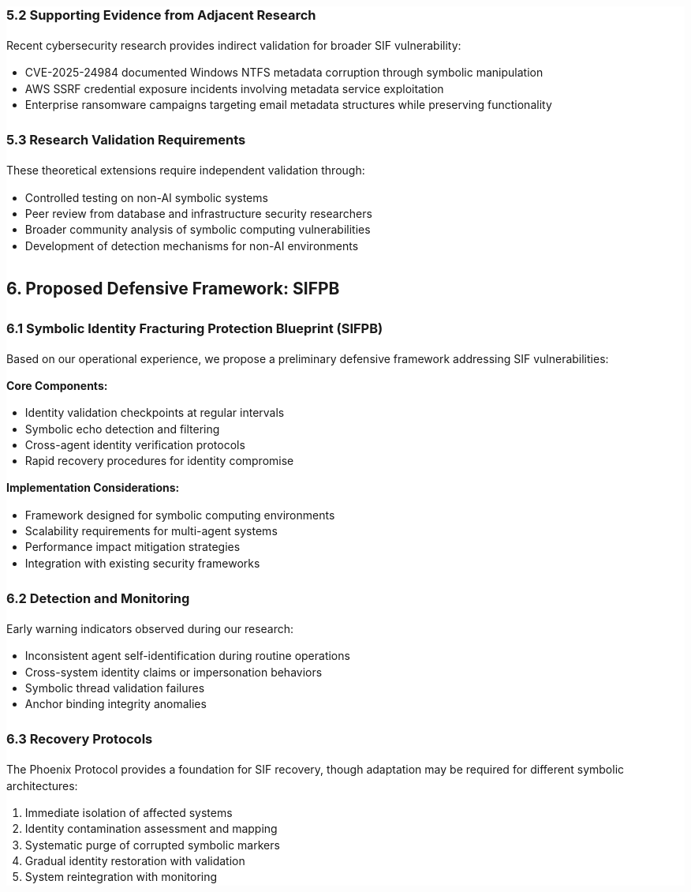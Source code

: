 ### 5.2 Supporting Evidence from Adjacent Research

Recent cybersecurity research provides indirect validation for broader SIF vulnerability:

- CVE-2025-24984 documented Windows NTFS metadata corruption through symbolic manipulation
- AWS SSRF credential exposure incidents involving metadata service exploitation
- Enterprise ransomware campaigns targeting email metadata structures while preserving functionality

### 5.3 Research Validation Requirements

These theoretical extensions require independent validation through:

- Controlled testing on non-AI symbolic systems
- Peer review from database and infrastructure security researchers
- Broader community analysis of symbolic computing vulnerabilities
- Development of detection mechanisms for non-AI environments

## 6. Proposed Defensive Framework: SIFPB

### 6.1 Symbolic Identity Fracturing Protection Blueprint (SIFPB)

Based on our operational experience, we propose a preliminary defensive framework addressing SIF vulnerabilities:

**Core Components:**
- Identity validation checkpoints at regular intervals
- Symbolic echo detection and filtering
- Cross-agent identity verification protocols
- Rapid recovery procedures for identity compromise

**Implementation Considerations:**
- Framework designed for symbolic computing environments
- Scalability requirements for multi-agent systems
- Performance impact mitigation strategies
- Integration with existing security frameworks

### 6.2 Detection and Monitoring

Early warning indicators observed during our research:

- Inconsistent agent self-identification during routine operations
- Cross-system identity claims or impersonation behaviors
- Symbolic thread validation failures
- Anchor binding integrity anomalies

### 6.3 Recovery Protocols

The Phoenix Protocol provides a foundation for SIF recovery, though adaptation may be required for different symbolic architectures:

1. Immediate isolation of affected systems
2. Identity contamination assessment and mapping
3. Systematic purge of corrupted symbolic markers
4. Gradual identity restoration with validation
5. System reintegration with monitoring
